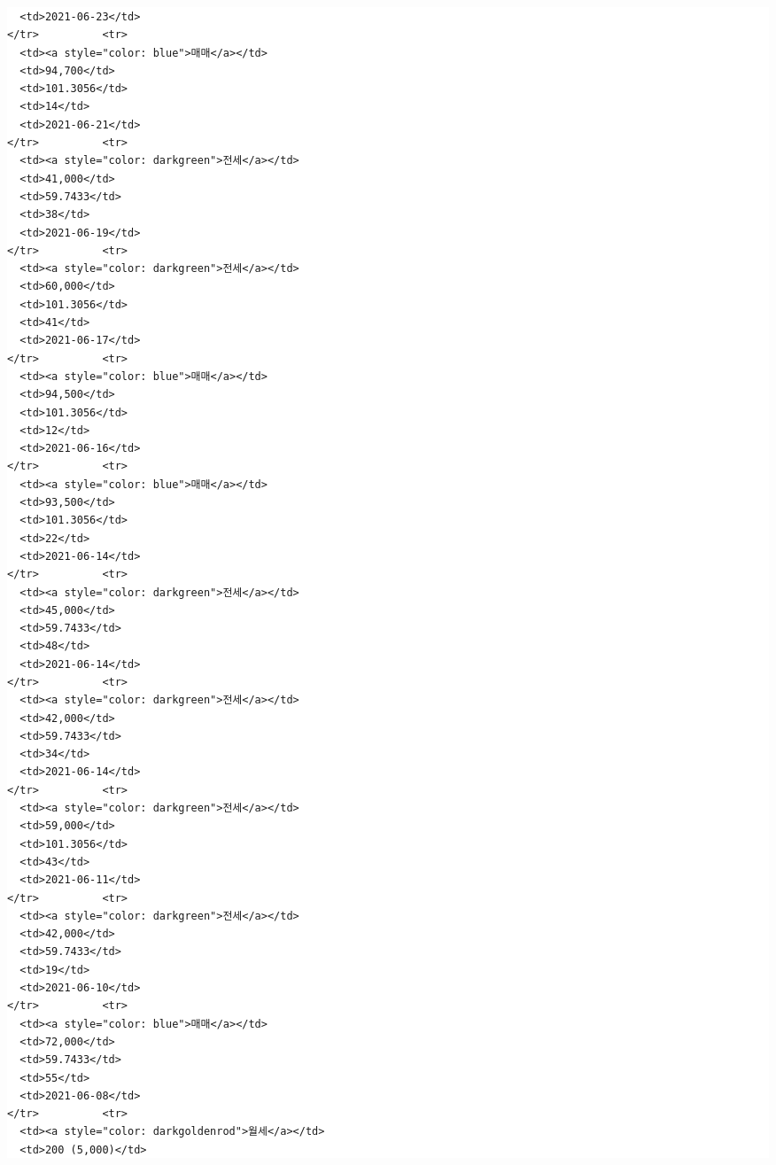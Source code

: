       <td>2021-06-23</td>
    </tr>          <tr>
      <td><a style="color: blue">매매</a></td>
      <td>94,700</td>
      <td>101.3056</td>
      <td>14</td>
      <td>2021-06-21</td>
    </tr>          <tr>
      <td><a style="color: darkgreen">전세</a></td>
      <td>41,000</td>
      <td>59.7433</td>
      <td>38</td>
      <td>2021-06-19</td>
    </tr>          <tr>
      <td><a style="color: darkgreen">전세</a></td>
      <td>60,000</td>
      <td>101.3056</td>
      <td>41</td>
      <td>2021-06-17</td>
    </tr>          <tr>
      <td><a style="color: blue">매매</a></td>
      <td>94,500</td>
      <td>101.3056</td>
      <td>12</td>
      <td>2021-06-16</td>
    </tr>          <tr>
      <td><a style="color: blue">매매</a></td>
      <td>93,500</td>
      <td>101.3056</td>
      <td>22</td>
      <td>2021-06-14</td>
    </tr>          <tr>
      <td><a style="color: darkgreen">전세</a></td>
      <td>45,000</td>
      <td>59.7433</td>
      <td>48</td>
      <td>2021-06-14</td>
    </tr>          <tr>
      <td><a style="color: darkgreen">전세</a></td>
      <td>42,000</td>
      <td>59.7433</td>
      <td>34</td>
      <td>2021-06-14</td>
    </tr>          <tr>
      <td><a style="color: darkgreen">전세</a></td>
      <td>59,000</td>
      <td>101.3056</td>
      <td>43</td>
      <td>2021-06-11</td>
    </tr>          <tr>
      <td><a style="color: darkgreen">전세</a></td>
      <td>42,000</td>
      <td>59.7433</td>
      <td>19</td>
      <td>2021-06-10</td>
    </tr>          <tr>
      <td><a style="color: blue">매매</a></td>
      <td>72,000</td>
      <td>59.7433</td>
      <td>55</td>
      <td>2021-06-08</td>
    </tr>          <tr>
      <td><a style="color: darkgoldenrod">월세</a></td>
      <td>200 (5,000)</td>